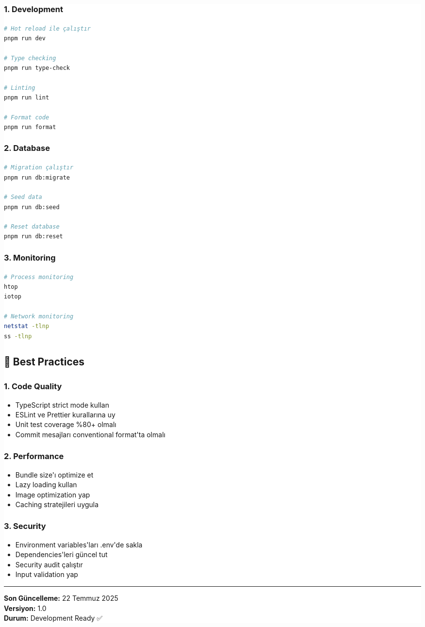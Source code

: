 ### 1. Development
```bash
# Hot reload ile çalıştır
pnpm run dev

# Type checking
pnpm run type-check

# Linting
pnpm run lint

# Format code
pnpm run format
```

### 2. Database
```bash
# Migration çalıştır
pnpm run db:migrate

# Seed data
pnpm run db:seed

# Reset database
pnpm run db:reset
```

### 3. Monitoring
```bash
# Process monitoring
htop
iotop

# Network monitoring
netstat -tlnp
ss -tlnp
```

## 🎯 Best Practices

### 1. Code Quality
- TypeScript strict mode kullan
- ESLint ve Prettier kurallarına uy
- Unit test coverage %80+ olmalı
- Commit mesajları conventional format'ta olmalı

### 2. Performance
- Bundle size'ı optimize et
- Lazy loading kullan
- Image optimization yap
- Caching stratejileri uygula

### 3. Security
- Environment variables'ları .env'de sakla
- Dependencies'leri güncel tut
- Security audit çalıştır
- Input validation yap

---

**Son Güncelleme:** 22 Temmuz 2025  
**Versiyon:** 1.0  
**Durum:** Development Ready ✅ 